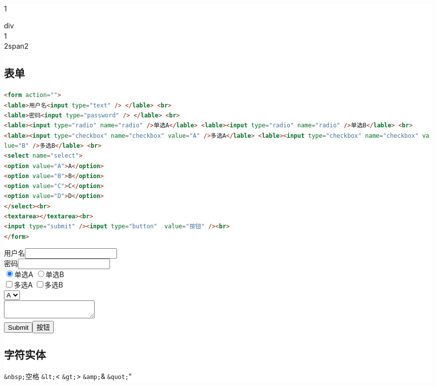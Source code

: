 1<div>div</div>1<br>
2<span>span</span>2

## 表单
```html
<form action="">
<lable>用户名<input type="text" /> </lable> <br>
<lable>密码<input type="password" /> </lable> <br>
<lable><input type="radio" name="radio" />单选A</lable> <lable><input type="radio" name="radio" />单选B</lable> <br>
<lable><input type="checkbox" name="checkbox" value="A" />多选A</lable> <lable><input type="checkbox" name="checkbox" value="B" />多选B</lable> <br>
<select name="select">
<option value="A">A</option>
<option value="B">B</option>
<option value="C">C</option>
<option value="D">D</option>
</select><br>
<textarea></textarea><br>
<input type="submit" /><input type="button"  value="按钮" /><br>
</form>
```

<form action="#">
<lable>用户名<input type="text" /> </lable> <br>
<lable>密码<input type="password" /> </lable> <br>
<lable><input type="radio" name="radio" checked />单选A</lable> <lable><input type="radio" name="radio" />单选B</lable> <br>
<lable><input type="checkbox" name="checkbox" value="A" />多选A</lable> <lable><input type="checkbox" name="checkbox" value="B" />多选B</lable> <br>
<select name="select">
<option value="A">A</option>
<option value="B">B</option>
<option value="C">C</option>
<option value="D">D</option>
</select><br>
<textarea></textarea><br>
<input type="submit" /><input type="button"  value="按钮" /><br>
</form>

## 字符实体

`&nbsp;`空格
`&lt;`&lt;
`&gt;`&gt;
`&amp;`&amp;
`&quot;`&quot;